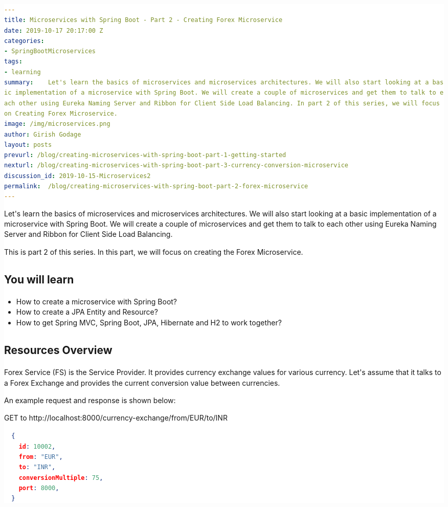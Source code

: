 ```yaml
---
title: Microservices with Spring Boot - Part 2 - Creating Forex Microservice
date: 2019-10-17 20:17:00 Z
categories:
- SpringBootMicroservices
tags:
- learning
summary:    Let's learn the basics of microservices and microservices architectures. We will also start looking at a basic implementation of a microservice with Spring Boot. We will create a couple of microservices and get them to talk to each other using Eureka Naming Server and Ribbon for Client Side Load Balancing. In part 2 of this series, we will focus on Creating Forex Microservice.
image: /img/microservices.png
author: Girish Godage
layout: posts
prevurl: /blog/creating-microservices-with-spring-boot-part-1-getting-started
nexturl: /blog/creating-microservices-with-spring-boot-part-3-currency-conversion-microservice
discussion_id: 2019-10-15-Microservices2
permalink:  /blog/creating-microservices-with-spring-boot-part-2-forex-microservice
---
```


Let's learn the basics of microservices and microservices architectures. We will also start looking at a basic implementation of a microservice with Spring Boot. We will create a couple of microservices and get them to talk to each other using Eureka Naming Server and Ribbon for Client Side Load Balancing.  

This is part 2 of this series. In this part, we will focus on creating the Forex Microservice.
 
## You will learn
- How to create a microservice with Spring Boot?
- How to create a JPA Entity and Resource?
- How to get Spring MVC, Spring Boot, JPA, Hibernate and H2 to work together?

## Resources Overview

Forex Service (FS) is the Service Provider. It provides currency exchange values for various currency. Let's assume that it talks to a Forex Exchange and provides the current conversion value between currencies.

An example request and response is shown below:

GET to http://localhost:8000/currency-exchange/from/EUR/to/INR

```json
  {
    id: 10002,
    from: "EUR",
    to: "INR",
    conversionMultiple: 75,
    port: 8000,
  }
```
